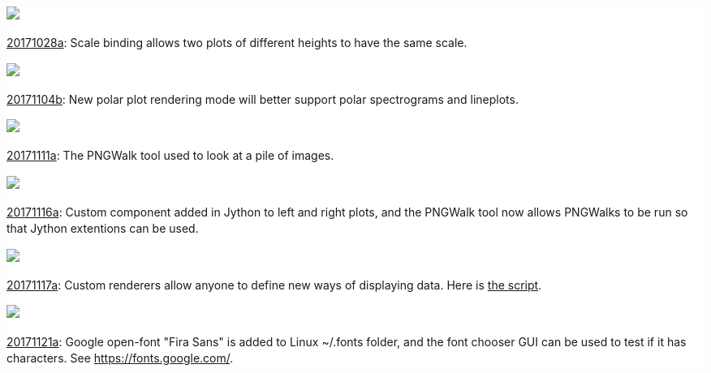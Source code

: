 </div>

<img class="thumb" src="http://autoplot.org/jnlp/20171028a/screen.png" />

<div class="thumb caption">

<a href='http://autoplot.org/jnlp/20171028a'>20171028a</a>: Scale
binding allows two plots of different heights to have the same scale.

</div>

<img class="thumb" src="http://autoplot.org/jnlp/20171104b/screen.png" />

<div class="thumb caption">

<a href='http://autoplot.org/jnlp/20171104b'>20171104b</a>: New polar
plot rendering mode will better support polar spectrograms and
lineplots.

</div>

<img class="thumb" src="http://autoplot.org/jnlp/20171111a/screen.png" />

<div class="thumb caption">

<a href='http://autoplot.org/jnlp/20171111a'>20171111a</a>: The PNGWalk
tool used to look at a pile of images.

</div>

<img class="thumb" src="http://autoplot.org/jnlp/20171116a/screen.png" />

<div class="thumb caption">

<a href='http://autoplot.org/jnlp/20171116a'>20171116a</a>: Custom
component added in Jython to left and right plots, and the PNGWalk tool
now allows PNGWalks to be run so that Jython extentions can be used.

</div>

<img class="thumb" src="http://autoplot.org/jnlp/20171117a/screen.png" />

<div class="thumb caption">

<a href='http://autoplot.org/jnlp/20171117a'>20171117a</a>: Custom
renderers allow anyone to define new ways of displaying data. Here is
<a href="featherPlot.jy">the script</a>.

</div>

<img class="thumb" src="http://autoplot.org/jnlp/20171121a/screen.png" />

<div class="thumb caption">

<a href='http://autoplot.org/jnlp/20171121a'>20171121a</a>: Google
open-font "Fira Sans" is added to Linux \~/.fonts folder, and the font
chooser GUI can be used to test if it has characters. See
<https://fonts.google.com/>.
